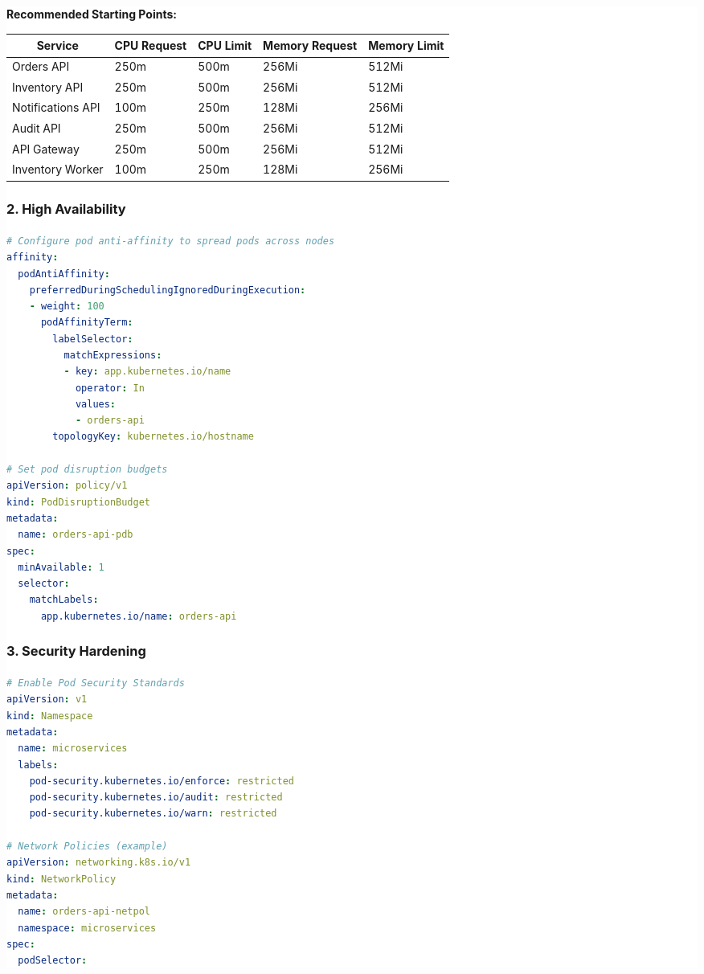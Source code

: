 **Recommended Starting Points:**

| Service | CPU Request | CPU Limit | Memory Request | Memory Limit |
|---------|-------------|-----------|----------------|--------------|
| Orders API | 250m | 500m | 256Mi | 512Mi |
| Inventory API | 250m | 500m | 256Mi | 512Mi |
| Notifications API | 100m | 250m | 128Mi | 256Mi |
| Audit API | 250m | 500m | 256Mi | 512Mi |
| API Gateway | 250m | 500m | 256Mi | 512Mi |
| Inventory Worker | 100m | 250m | 128Mi | 256Mi |

### 2. High Availability

```yaml
# Configure pod anti-affinity to spread pods across nodes
affinity:
  podAntiAffinity:
    preferredDuringSchedulingIgnoredDuringExecution:
    - weight: 100
      podAffinityTerm:
        labelSelector:
          matchExpressions:
          - key: app.kubernetes.io/name
            operator: In
            values:
            - orders-api
        topologyKey: kubernetes.io/hostname

# Set pod disruption budgets
apiVersion: policy/v1
kind: PodDisruptionBudget
metadata:
  name: orders-api-pdb
spec:
  minAvailable: 1
  selector:
    matchLabels:
      app.kubernetes.io/name: orders-api
```

### 3. Security Hardening

```yaml
# Enable Pod Security Standards
apiVersion: v1
kind: Namespace
metadata:
  name: microservices
  labels:
    pod-security.kubernetes.io/enforce: restricted
    pod-security.kubernetes.io/audit: restricted
    pod-security.kubernetes.io/warn: restricted

# Network Policies (example)
apiVersion: networking.k8s.io/v1
kind: NetworkPolicy
metadata:
  name: orders-api-netpol
  namespace: microservices
spec:
  podSelector:
```